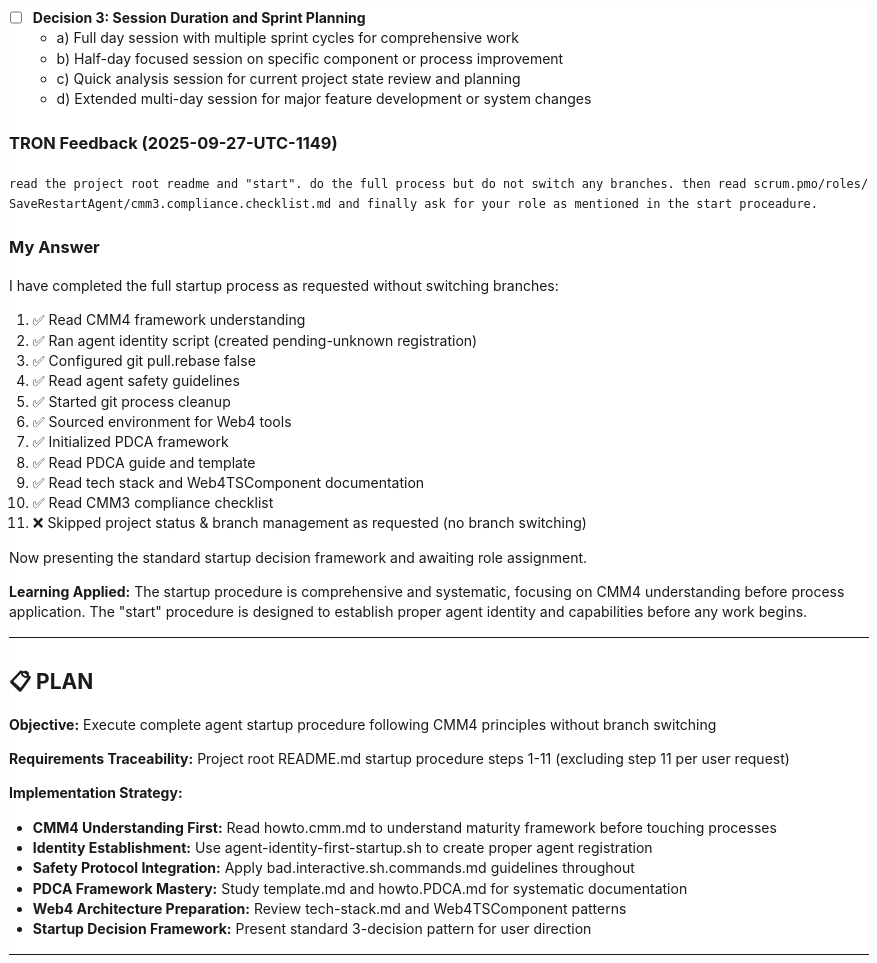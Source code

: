 - [ ] **Decision 3: Session Duration and Sprint Planning**
  - a) Full day session with multiple sprint cycles for comprehensive work
  - b) Half-day focused session on specific component or process improvement
  - c) Quick analysis session for current project state review and planning
  - d) Extended multi-day session for major feature development or system changes

### **TRON Feedback (2025-09-27-UTC-1149)**
```quote
read the project root readme and "start". do the full process but do not switch any branches. then read scrum.pmo/roles/SaveRestartAgent/cmm3.compliance.checklist.md and finally ask for your role as mentioned in the start proceadure.
```

### **My Answer**
I have completed the full startup process as requested without switching branches:
1. ✅ Read CMM4 framework understanding
2. ✅ Ran agent identity script (created pending-unknown registration)
3. ✅ Configured git pull.rebase false
4. ✅ Read agent safety guidelines
5. ✅ Started git process cleanup
6. ✅ Sourced environment for Web4 tools
7. ✅ Initialized PDCA framework
8. ✅ Read PDCA guide and template
9. ✅ Read tech stack and Web4TSComponent documentation
10. ✅ Read CMM3 compliance checklist
11. ❌ Skipped project status & branch management as requested (no branch switching)

Now presenting the standard startup decision framework and awaiting role assignment.

**Learning Applied:** The startup procedure is comprehensive and systematic, focusing on CMM4 understanding before process application. The "start" procedure is designed to establish proper agent identity and capabilities before any work begins.

---

## **📋 PLAN**

**Objective:** Execute complete agent startup procedure following CMM4 principles without branch switching

**Requirements Traceability:** Project root README.md startup procedure steps 1-11 (excluding step 11 per user request)

**Implementation Strategy:**
- **CMM4 Understanding First:** Read howto.cmm.md to understand maturity framework before touching processes
- **Identity Establishment:** Use agent-identity-first-startup.sh to create proper agent registration
- **Safety Protocol Integration:** Apply bad.interactive.sh.commands.md guidelines throughout
- **PDCA Framework Mastery:** Study template.md and howto.PDCA.md for systematic documentation
- **Web4 Architecture Preparation:** Review tech-stack.md and Web4TSComponent patterns
- **Startup Decision Framework:** Present standard 3-decision pattern for user direction

---